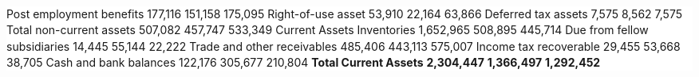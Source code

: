   <tr>
    <td>Post employment benefits</td>
    <td>177,116</td>
    <td>151,158</td>
    <td>175,095</td>
  </tr>
  <tr>
    <td>Right-of-use asset</td>
    <td>53,910</td>
    <td>22,164</td>
    <td>63,866</td>
  </tr>
  <tr>
    <td>Deferred tax assets</td>
    <td>7,575</td>
    <td>8,562</td>
    <td>7,575</td>
  </tr>
  <tr>
    <td>Total non-current assets</td>
    <td>507,082</td>
    <td>457,747</td>
    <td>533,349</td>
  </tr>
  <tr>
    <th colspan="4">Current Assets</th>
  </tr>
  <tr>
    <td>Inventories</td>
    <td>1,652,965</td>
    <td>508,895</td>
    <td>445,714</td>
  </tr>
  <tr>
    <td>Due from fellow subsidiaries</td>
    <td>14,445</td>
    <td>55,144</td>
    <td>22,222</td>
  </tr>
  <tr>
    <td>Trade and other receivables</td>
    <td>485,406</td>
    <td>443,113</td>
    <td>575,007</td>
  </tr>
  <tr>
    <td>Income tax recoverable</td>
    <td>29,455</td>
    <td>53,668</td>
    <td>38,705</td>
  </tr>
  <tr>
    <td>Cash and bank balances</td>
    <td>122,176</td>
    <td>305,677</td>
    <td>210,804</td>
  </tr>
  <tr>
    <td><b>Total Current Assets</b></td>
    <td><b>2,304,447</b></td>
    <td><b>1,366,497</b></td>
    <td><b>1,292,452</b></td>
  </tr>
  <tr>